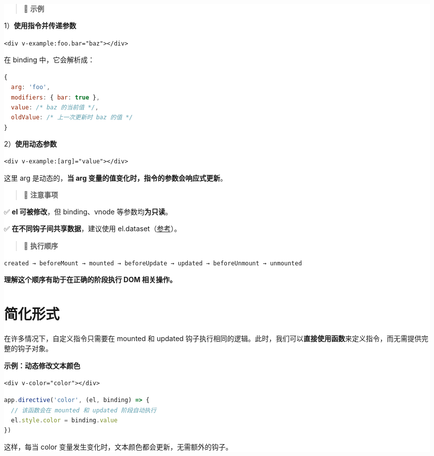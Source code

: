 > 📖 **示例**

1）**使用指令并传递参数**

```vue
<div v-example:foo.bar="baz"></div>
```

在 binding 中，它会解析成：

```js
{
  arg: 'foo',
  modifiers: { bar: true },
  value: /* baz 的当前值 */,
  oldValue: /* 上一次更新时 baz 的值 */
}
```

2）**使用动态参数**

```vue
<div v-example:[arg]="value"></div>
```

这里 arg 是动态的，**当 arg 变量的值变化时，指令的参数会响应式更新**。

> 📖 **注意事项**

✅ **el 可被修改**，但 binding、vnode 等参数均**为只读**。

✅ **在不同钩子间共享数据**，建议使用 el.dataset（[参考](https://developer.mozilla.org/en-US/docs/Web/API/HTMLElement/dataset)）。

> 📖 **执行顺序**

```
created → beforeMount → mounted → beforeUpdate → updated → beforeUnmount → unmounted
```

**理解这个顺序有助于在正确的阶段执行 DOM 相关操作。**

# 简化形式

在许多情况下，自定义指令只需要在 mounted 和 updated 钩子执行相同的逻辑。此时，我们可以**直接使用函数**来定义指令，而无需提供完整的钩子对象。

**示例：动态修改文本颜色**

```vue
<div v-color="color"></div>
```

```js
app.directive('color', (el, binding) => {
  // 该函数会在 mounted 和 updated 阶段自动执行
  el.style.color = binding.value
})
```

这样，每当 color 变量发生变化时，文本颜色都会更新，无需额外的钩子。
